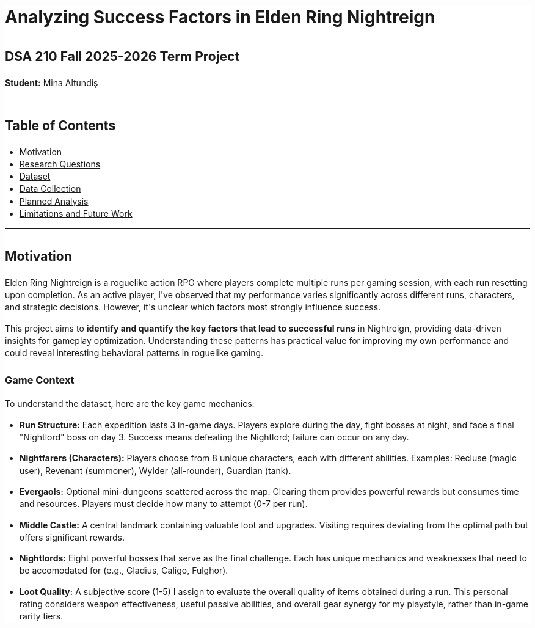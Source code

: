 # Analyzing Success Factors in Elden Ring Nightreign

## DSA 210 Fall 2025-2026 Term Project

**Student:** Mina Altundiş  

---

## Table of Contents
- [Motivation](#motivation)
- [Research Questions](#research-questions)
- [Dataset](#dataset)
- [Data Collection](#data-collection)
- [Planned Analysis](#planned-analysis)
- [Limitations and Future Work](#limitations-and-future-work)

---

## Motivation

Elden Ring Nightreign is a roguelike action RPG where players complete multiple runs per gaming session, with each run resetting upon completion. As an active player, I've observed that my performance varies significantly across different runs, characters, and strategic decisions. However, it's unclear which factors most strongly influence success.

This project aims to **identify and quantify the key factors that lead to successful runs** in Nightreign, providing data-driven insights for gameplay optimization. Understanding these patterns has practical value for improving my own performance and could reveal interesting behavioral patterns in roguelike gaming.

### Game Context

To understand the dataset, here are the key game mechanics:

- **Run Structure:** Each expedition lasts 3 in-game days. Players explore during the day, fight bosses at night, and face a final "Nightlord" boss on day 3. Success means defeating the Nightlord; failure can occur on any day.

- **Nightfarers (Characters):** Players choose from 8 unique characters, each with different abilities. Examples: Recluse (magic user), Revenant (summoner), Wylder (all-rounder), Guardian (tank).

- **Evergaols:** Optional mini-dungeons scattered across the map. Clearing them provides powerful rewards but consumes time and resources. Players must decide how many to attempt (0-7 per run).

- **Middle Castle:** A central landmark containing valuable loot and upgrades. Visiting requires deviating from the optimal path but offers significant rewards.

- **Nightlords:** Eight powerful bosses that serve as the final challenge. Each has unique mechanics and weaknesses that need to be accomodated for (e.g., Gladius, Caligo, Fulghor).

-  **Loot Quality:** A subjective score (1-5) I assign to evaluate the overall quality of items obtained during a run. This personal rating considers weapon effectiveness, useful passive abilities, and overall gear synergy for my playstyle, rather than in-game rarity tiers.
